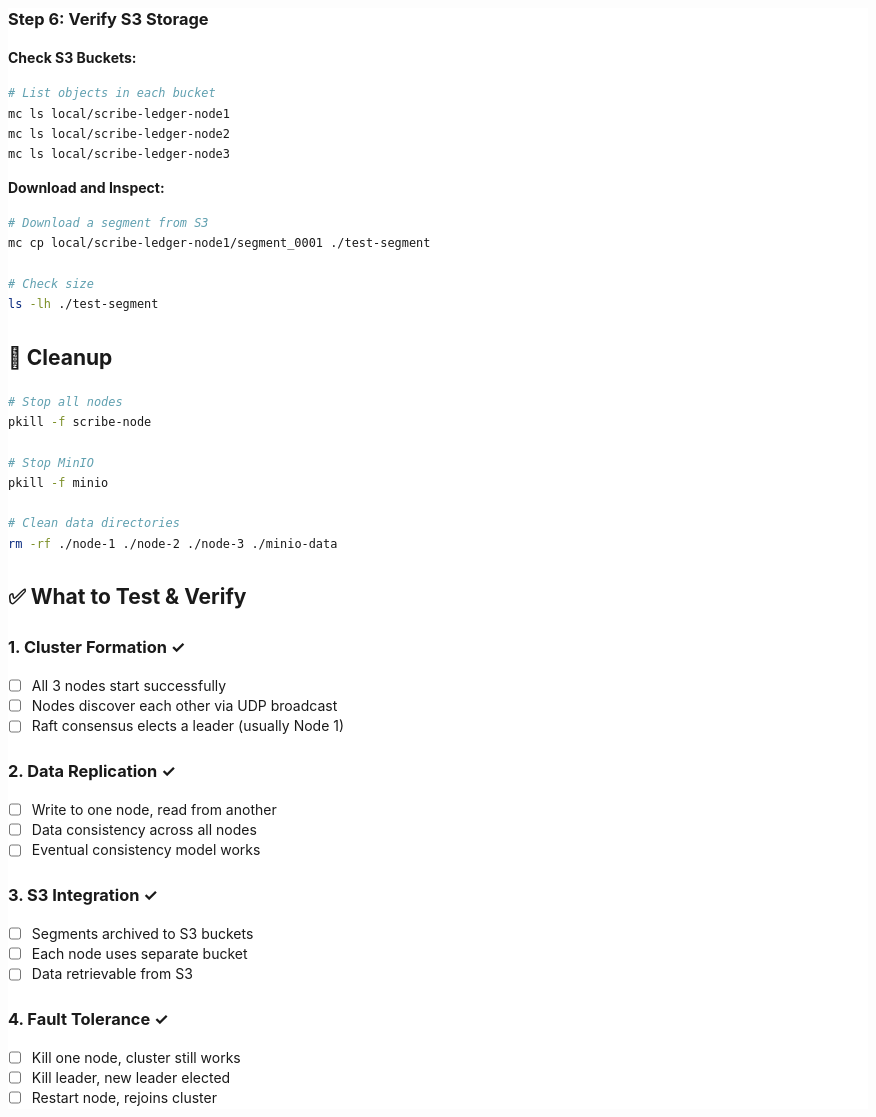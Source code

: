 ### Step 6: Verify S3 Storage

**Check S3 Buckets:**
```bash
# List objects in each bucket
mc ls local/scribe-ledger-node1
mc ls local/scribe-ledger-node2
mc ls local/scribe-ledger-node3
```

**Download and Inspect:**
```bash
# Download a segment from S3
mc cp local/scribe-ledger-node1/segment_0001 ./test-segment

# Check size
ls -lh ./test-segment
```

## 🧹 Cleanup

```bash
# Stop all nodes
pkill -f scribe-node

# Stop MinIO
pkill -f minio

# Clean data directories
rm -rf ./node-1 ./node-2 ./node-3 ./minio-data
```

## ✅ What to Test & Verify

### 1. Cluster Formation ✓
- [ ] All 3 nodes start successfully
- [ ] Nodes discover each other via UDP broadcast
- [ ] Raft consensus elects a leader (usually Node 1)

### 2. Data Replication ✓
- [ ] Write to one node, read from another
- [ ] Data consistency across all nodes
- [ ] Eventual consistency model works

### 3. S3 Integration ✓
- [ ] Segments archived to S3 buckets
- [ ] Each node uses separate bucket
- [ ] Data retrievable from S3

### 4. Fault Tolerance ✓
- [ ] Kill one node, cluster still works
- [ ] Kill leader, new leader elected
- [ ] Restart node, rejoins cluster

